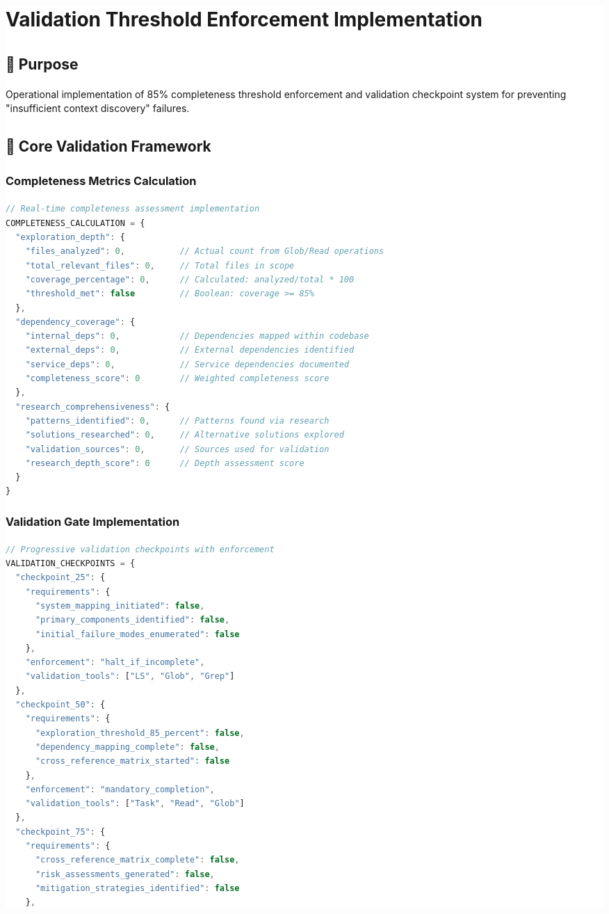 # Validation Threshold Enforcement Implementation

## 🎯 Purpose
Operational implementation of 85% completeness threshold enforcement and validation checkpoint system for preventing "insufficient context discovery" failures.

## 🔧 Core Validation Framework

### Completeness Metrics Calculation
```javascript
// Real-time completeness assessment implementation
COMPLETENESS_CALCULATION = {
  "exploration_depth": {
    "files_analyzed": 0,           // Actual count from Glob/Read operations
    "total_relevant_files": 0,     // Total files in scope
    "coverage_percentage": 0,      // Calculated: analyzed/total * 100
    "threshold_met": false         // Boolean: coverage >= 85%
  },
  "dependency_coverage": {
    "internal_deps": 0,            // Dependencies mapped within codebase
    "external_deps": 0,            // External dependencies identified
    "service_deps": 0,             // Service dependencies documented
    "completeness_score": 0        // Weighted completeness score
  },
  "research_comprehensiveness": {
    "patterns_identified": 0,      // Patterns found via research
    "solutions_researched": 0,     // Alternative solutions explored
    "validation_sources": 0,       // Sources used for validation
    "research_depth_score": 0      // Depth assessment score
  }
}
```

### Validation Gate Implementation
```javascript
// Progressive validation checkpoints with enforcement
VALIDATION_CHECKPOINTS = {
  "checkpoint_25": {
    "requirements": {
      "system_mapping_initiated": false,
      "primary_components_identified": false,
      "initial_failure_modes_enumerated": false
    },
    "enforcement": "halt_if_incomplete",
    "validation_tools": ["LS", "Glob", "Grep"]
  },
  "checkpoint_50": {
    "requirements": {
      "exploration_threshold_85_percent": false,
      "dependency_mapping_complete": false,
      "cross_reference_matrix_started": false
    },
    "enforcement": "mandatory_completion",
    "validation_tools": ["Task", "Read", "Glob"]
  },
  "checkpoint_75": {
    "requirements": {
      "cross_reference_matrix_complete": false,
      "risk_assessments_generated": false,
      "mitigation_strategies_identified": false
    },
```
